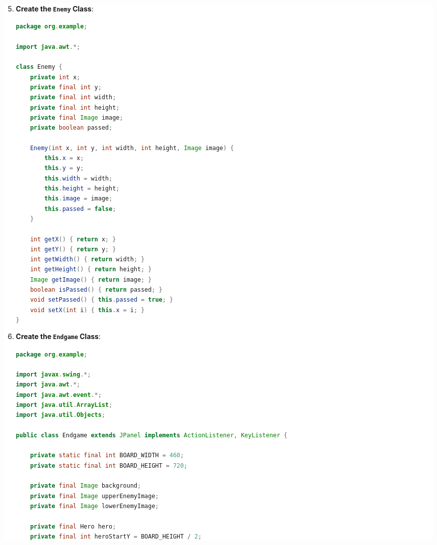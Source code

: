 5. **Create the `Enemy` Class**:
    ```java
    package org.example;

    import java.awt.*;

    class Enemy {
        private int x;
        private final int y;
        private final int width;
        private final int height;
        private final Image image;
        private boolean passed;

        Enemy(int x, int y, int width, int height, Image image) {
            this.x = x;
            this.y = y;
            this.width = width;
            this.height = height;
            this.image = image;
            this.passed = false;
        }

        int getX() { return x; }
        int getY() { return y; }
        int getWidth() { return width; }
        int getHeight() { return height; }
        Image getImage() { return image; }
        boolean isPassed() { return passed; }
        void setPassed() { this.passed = true; }
        void setX(int i) { this.x = i; }
    }
    ```

6. **Create the `Endgame` Class**:
    ```java
    package org.example;

    import javax.swing.*;
    import java.awt.*;
    import java.awt.event.*;
    import java.util.ArrayList;
    import java.util.Objects;

    public class Endgame extends JPanel implements ActionListener, KeyListener {

        private static final int BOARD_WIDTH = 460;
        private static final int BOARD_HEIGHT = 720;

        private final Image background;
        private final Image upperEnemyImage;
        private final Image lowerEnemyImage;

        private final Hero hero;
        private final int heroStartY = BOARD_HEIGHT / 2;
